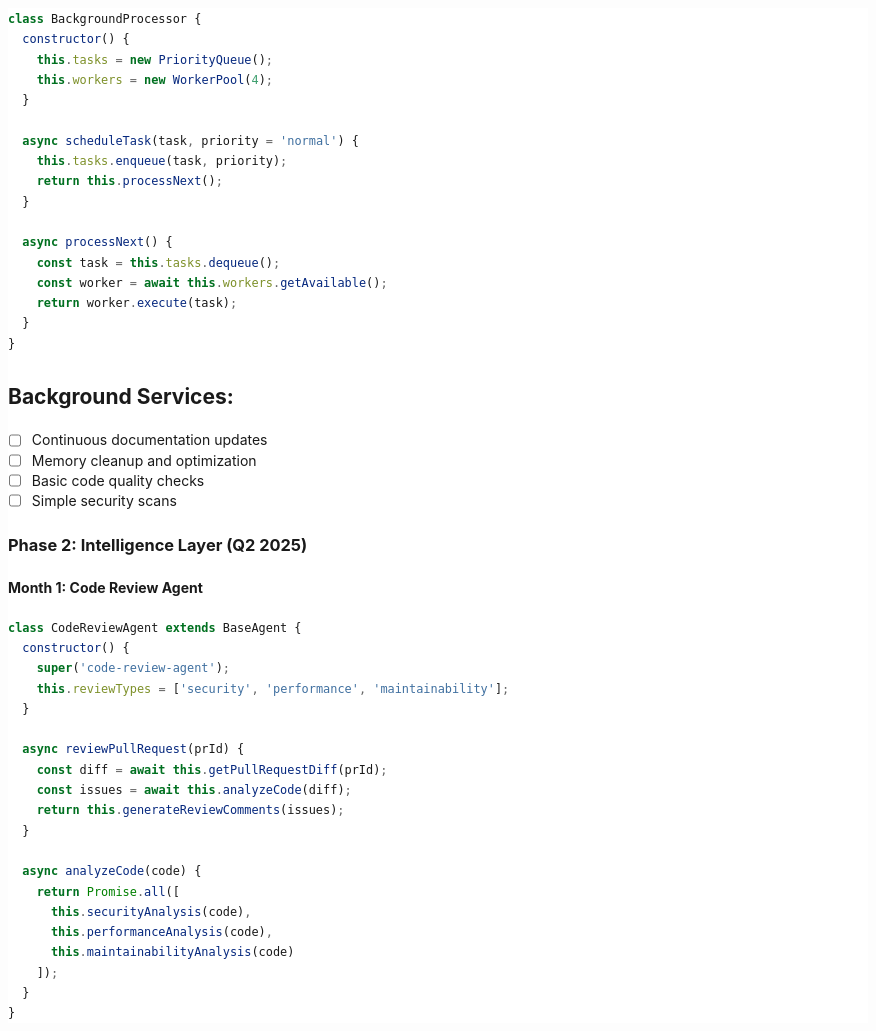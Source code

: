 ```javascript
class BackgroundProcessor {
  constructor() {
    this.tasks = new PriorityQueue();
    this.workers = new WorkerPool(4);
  }

  async scheduleTask(task, priority = 'normal') {
    this.tasks.enqueue(task, priority);
    return this.processNext();
  }

  async processNext() {
    const task = this.tasks.dequeue();
    const worker = await this.workers.getAvailable();
    return worker.execute(task);
  }
}
```

## Background Services:

- [ ] Continuous documentation updates
- [ ] Memory cleanup and optimization
- [ ] Basic code quality checks
- [ ] Simple security scans

### Phase 2: Intelligence Layer (Q2 2025)

#### Month 1: Code Review Agent

```javascript
class CodeReviewAgent extends BaseAgent {
  constructor() {
    super('code-review-agent');
    this.reviewTypes = ['security', 'performance', 'maintainability'];
  }

  async reviewPullRequest(prId) {
    const diff = await this.getPullRequestDiff(prId);
    const issues = await this.analyzeCode(diff);
    return this.generateReviewComments(issues);
  }

  async analyzeCode(code) {
    return Promise.all([
      this.securityAnalysis(code),
      this.performanceAnalysis(code),
      this.maintainabilityAnalysis(code)
    ]);
  }
}
```
